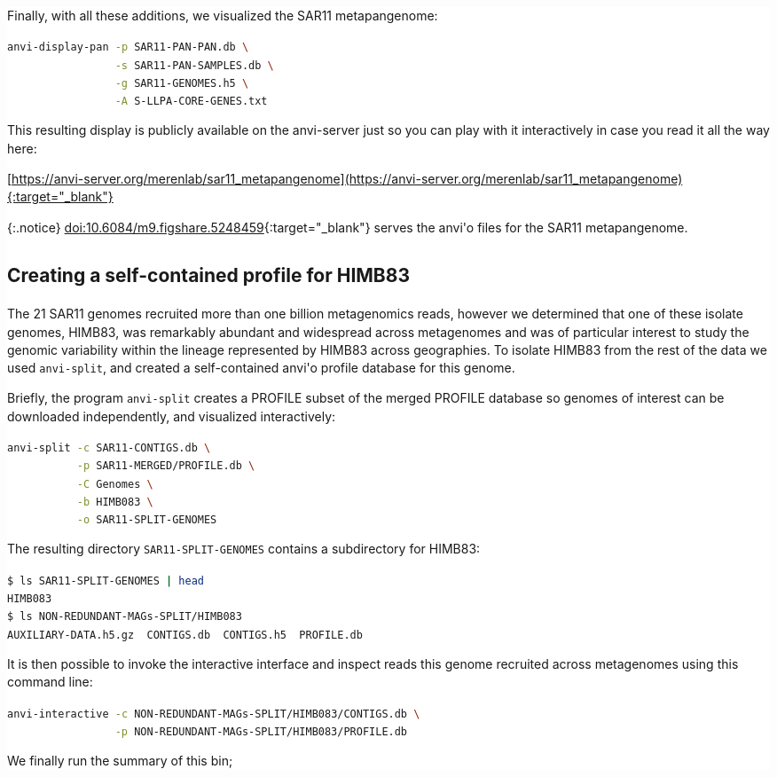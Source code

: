 Finally, with all these additions, we visualized the SAR11 metapangenome:

``` bash
anvi-display-pan -p SAR11-PAN-PAN.db \
                 -s SAR11-PAN-SAMPLES.db \
                 -g SAR11-GENOMES.h5 \
                 -A S-LLPA-CORE-GENES.txt
```

This resulting display is publicly available on the anvi-server just so you can play with it interactively in case you read it all the way here:

[https://anvi-server.org/merenlab/sar11_metapangenome](https://anvi-server.org/merenlab/sar11_metapangenome){:target="_blank"}

{:.notice}
[doi:10.6084/m9.figshare.5248459](https://doi.org/10.6084/m9.figshare.5248459){:target="_blank"} serves the anvi'o files for the SAR11 metapangenome.


## Creating a self-contained profile for HIMB83

The 21 SAR11 genomes recruited more than one billion metagenomics reads, however we determined that one of these isolate genomes, HIMB83, was remarkably abundant and widespread across metagenomes and was of particular interest to study the genomic variability within the lineage represented by HIMB83 across geographies. To isolate HIMB83 from the rest of the data we used `anvi-split`, and created a self-contained anvi'o profile database for this genome.

Briefly, the program `anvi-split` creates a PROFILE subset of the merged PROFILE database so genomes of interest can be downloaded independently, and visualized interactively:

``` bash
anvi-split -c SAR11-CONTIGS.db \
           -p SAR11-MERGED/PROFILE.db \
           -C Genomes \
           -b HIMB083 \
           -o SAR11-SPLIT-GENOMES
```

The resulting directory `SAR11-SPLIT-GENOMES` contains a subdirectory for HIMB83:

``` bash
$ ls SAR11-SPLIT-GENOMES | head
HIMB083
$ ls NON-REDUNDANT-MAGs-SPLIT/HIMB083
AUXILIARY-DATA.h5.gz  CONTIGS.db  CONTIGS.h5  PROFILE.db
```

It is then possible to invoke the interactive interface and inspect reads this genome recruited across metagenomes using this command line:

``` bash
anvi-interactive -c NON-REDUNDANT-MAGs-SPLIT/HIMB083/CONTIGS.db \
                 -p NON-REDUNDANT-MAGs-SPLIT/HIMB083/PROFILE.db
```

We finally run the summary of this bin;
